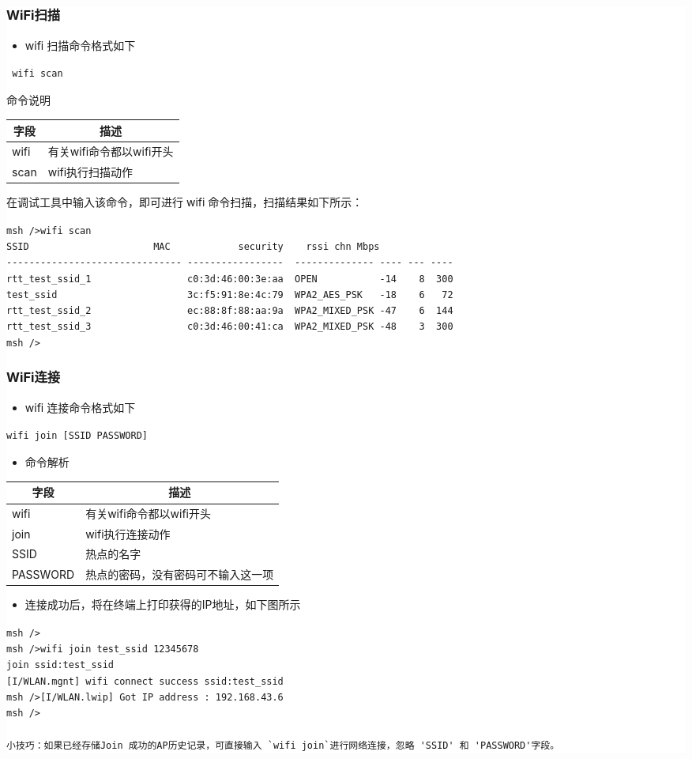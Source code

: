 ### WiFi扫描

- wifi 扫描命令格式如下

```shell
 wifi scan
```

命令说明  

| 字段 | 描述                     |
| ---- | ------------------------ |
| wifi | 有关wifi命令都以wifi开头 |
| scan | wifi执行扫描动作         |

在调试工具中输入该命令，即可进行 wifi 命令扫描，扫描结果如下所示：

```shell
msh />wifi scan
SSID                      MAC            security    rssi chn Mbps
------------------------------- -----------------  -------------- ---- --- ----
rtt_test_ssid_1                 c0:3d:46:00:3e:aa  OPEN           -14    8  300
test_ssid                       3c:f5:91:8e:4c:79  WPA2_AES_PSK   -18    6   72
rtt_test_ssid_2                 ec:88:8f:88:aa:9a  WPA2_MIXED_PSK -47    6  144
rtt_test_ssid_3                 c0:3d:46:00:41:ca  WPA2_MIXED_PSK -48    3  300
msh />
```

### WiFi连接

- wifi 连接命令格式如下

```shell
wifi join [SSID PASSWORD]
```

- 命令解析

| 字段      | 描述                               |
| --------- | ---------------------------------- |
| wifi      | 有关wifi命令都以wifi开头          |
| join      | wifi执行连接动作                  |
| SSID      | 热点的名字                        |
| PASSWORD | 热点的密码，没有密码可不输入这一项  |

- 连接成功后，将在终端上打印获得的IP地址，如下图所示  

```
msh />
msh />wifi join test_ssid 12345678
join ssid:test_ssid
[I/WLAN.mgnt] wifi connect success ssid:test_ssid
msh />[I/WLAN.lwip] Got IP address : 192.168.43.6
msh />

小技巧：如果已经存储Join 成功的AP历史记录，可直接输入 `wifi join`进行网络连接，忽略 'SSID' 和 'PASSWORD'字段。
```
